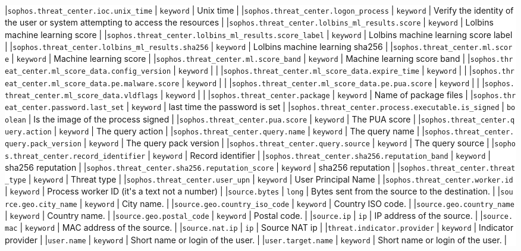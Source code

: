 |`sophos.threat_center.ioc.unix_time` | `keyword` | Unix time |
|`sophos.threat_center.logon_process` | `keyword` | Verify the identity of the user or system attempting to access the resources |
|`sophos.threat_center.lolbins_ml_results.score` | `keyword` | Lolbins machine learning score |
|`sophos.threat_center.lolbins_ml_results.score_label` | `keyword` | Lolbins machine learning score label |
|`sophos.threat_center.lolbins_ml_results.sha256` | `keyword` | Lolbins machine learning sha256 |
|`sophos.threat_center.ml.score` | `keyword` | Machine learning score |
|`sophos.threat_center.ml.score_band` | `keyword` | Machine learning score band |
|`sophos.threat_center.ml_score_data.config_version` | `keyword` |  |
|`sophos.threat_center.ml_score_data.expire_time` | `keyword` |  |
|`sophos.threat_center.ml_score_data.pe.malware.score` | `keyword` |  |
|`sophos.threat_center.ml_score_data.pe.pua.score` | `keyword` |  |
|`sophos.threat_center.ml_score_data.vldflags` | `keyword` |  |
|`sophos.threat_center.package` | `keyword` | Name of package files |
|`sophos.threat_center.password.last_set` | `keyword` | last time the password is set  |
|`sophos.threat_center.process.executable.is_signed` | `boolean` | Is the image of the process signed |
|`sophos.threat_center.pua.score` | `keyword` | The PUA score |
|`sophos.threat_center.query.action` | `keyword` | The query action |
|`sophos.threat_center.query.name` | `keyword` | The query name |
|`sophos.threat_center.query.pack_version` | `keyword` | The query pack version |
|`sophos.threat_center.query.source` | `keyword` | The query source |
|`sophos.threat_center.record_identifier` | `keyword` | Record identifier |
|`sophos.threat_center.sha256.reputation_band` | `keyword` | sha256 reputation |
|`sophos.threat_center.sha256.reputation_score` | `keyword` | sha256 reputation |
|`sophos.threat_center.threat_type` | `keyword` | Threat type |
|`sophos.threat_center.user_upn` | `keyword` | User Principal Name |
|`sophos.threat_center.worker.id` | `keyword` | Process worker ID (it's a text not a number) |
|`source.bytes` | `long` | Bytes sent from the source to the destination. |
|`source.geo.city_name` | `keyword` | City name. |
|`source.geo.country_iso_code` | `keyword` | Country ISO code. |
|`source.geo.country_name` | `keyword` | Country name. |
|`source.geo.postal_code` | `keyword` | Postal code. |
|`source.ip` | `ip` | IP address of the source. |
|`source.mac` | `keyword` | MAC address of the source. |
|`source.nat.ip` | `ip` | Source NAT ip |
|`threat.indicator.provider` | `keyword` | Indicator provider |
|`user.name` | `keyword` | Short name or login of the user. |
|`user.target.name` | `keyword` | Short name or login of the user. |